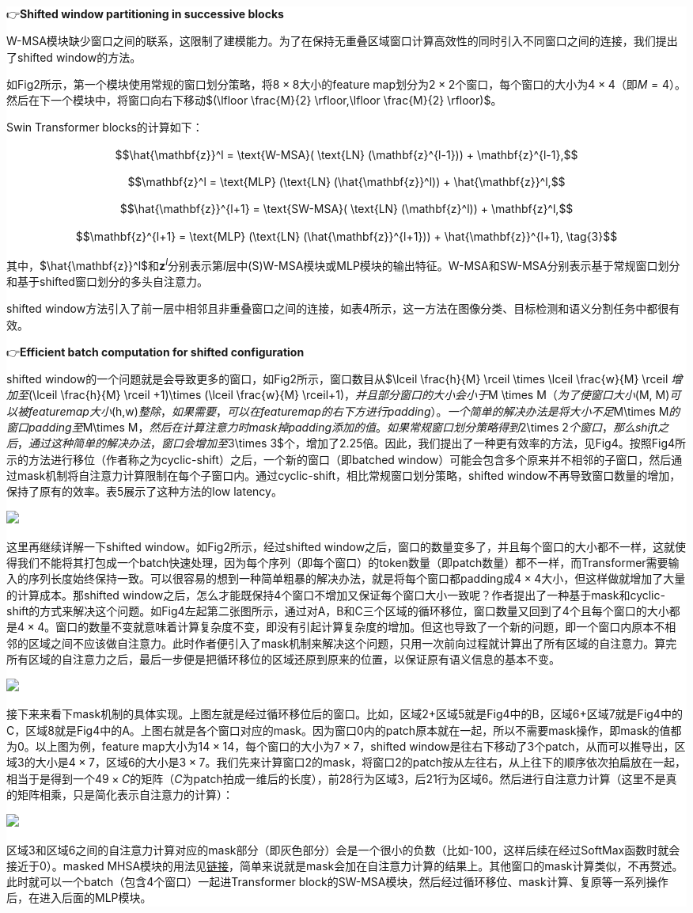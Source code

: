 👉**Shifted window partitioning in successive blocks**

W-MSA模块缺少窗口之间的联系，这限制了建模能力。为了在保持无重叠区域窗口计算高效性的同时引入不同窗口之间的连接，我们提出了shifted window的方法。

如Fig2所示，第一个模块使用常规的窗口划分策略，将$8\times 8$大小的feature map划分为$2\times 2$个窗口，每个窗口的大小为$4\times 4$（即$M=4$）。然后在下一个模块中，将窗口向右下移动$(\lfloor \frac{M}{2} \rfloor,\lfloor \frac{M}{2} \rfloor)$。

Swin Transformer blocks的计算如下：

$$\hat{\mathbf{z}}^l = \text{W-MSA}( \text{LN} (\mathbf{z}^{l-1})) + \mathbf{z}^{l-1},$$

$$\mathbf{z}^l = \text{MLP} (\text{LN} (\hat{\mathbf{z}}^l)) + \hat{\mathbf{z}}^l,$$

$$\hat{\mathbf{z}}^{l+1} = \text{SW-MSA}( \text{LN} (\mathbf{z}^l)) + \mathbf{z}^l,$$

$$\mathbf{z}^{l+1} = \text{MLP} (\text{LN} (\hat{\mathbf{z}}^{l+1})) + \hat{\mathbf{z}}^{l+1}, \tag{3}$$

其中，$\hat{\mathbf{z}}^l$和$\mathbf{z}^l$分别表示第$l$层中(S)W-MSA模块或MLP模块的输出特征。W-MSA和SW-MSA分别表示基于常规窗口划分和基于shifted窗口划分的多头自注意力。

shifted window方法引入了前一层中相邻且非重叠窗口之间的连接，如表4所示，这一方法在图像分类、目标检测和语义分割任务中都很有效。

👉**Efficient batch computation for shifted configuration**

shifted window的一个问题就是会导致更多的窗口，如Fig2所示，窗口数目从$\lceil \frac{h}{M} \rceil \times \lceil \frac{w}{M} \rceil $增加至$(\lceil \frac{h}{M} \rceil +1)\times (\lceil \frac{w}{M} \rceil+1)$，并且部分窗口的大小会小于$M \times M$（为了使窗口大小$(M, M)$可以被feature map大小$(h,w)$整除，如果需要，可以在feature map的右下方进行padding）。一个简单的解决办法是将大小不足$M\times M$的窗口padding至$M\times M$，然后在计算注意力时mask掉padding添加的值。如果常规窗口划分策略得到$2\times 2$个窗口，那么shift之后，通过这种简单的解决办法，窗口会增加至$3\times 3$个，增加了2.25倍。因此，我们提出了一种更有效率的方法，见Fig4。按照Fig4所示的方法进行移位（作者称之为cyclic-shift）之后，一个新的窗口（即batched window）可能会包含多个原来并不相邻的子窗口，然后通过mask机制将自注意力计算限制在每个子窗口内。通过cyclic-shift，相比常规窗口划分策略，shifted window不再导致窗口数量的增加，保持了原有的效率。表5展示了这种方法的low latency。

![](https://xjeffblogimg.oss-cn-beijing.aliyuncs.com/BLOGIMG/BlogImage/AIPapers/SwinTransformer/8.png)

这里再继续详解一下shifted window。如Fig2所示，经过shifted window之后，窗口的数量变多了，并且每个窗口的大小都不一样，这就使得我们不能将其打包成一个batch快速处理，因为每个序列（即每个窗口）的token数量（即patch数量）都不一样，而Transformer需要输入的序列长度始终保持一致。可以很容易的想到一种简单粗暴的解决办法，就是将每个窗口都padding成$4\times 4$大小，但这样做就增加了大量的计算成本。那shifted window之后，怎么才能既保持4个窗口不增加又保证每个窗口大小一致呢？作者提出了一种基于mask和cyclic-shift的方式来解决这个问题。如Fig4左起第二张图所示，通过对A，B和C三个区域的循环移位，窗口数量又回到了4个且每个窗口的大小都是$4\times 4$。窗口的数量不变就意味着计算复杂度不变，即没有引起计算复杂度的增加。但这也导致了一个新的问题，即一个窗口内原本不相邻的区域之间不应该做自注意力。此时作者便引入了mask机制来解决这个问题，只用一次前向过程就计算出了所有区域的自注意力。算完所有区域的自注意力之后，最后一步便是把循环移位的区域还原到原来的位置，以保证原有语义信息的基本不变。

![](https://xjeffblogimg.oss-cn-beijing.aliyuncs.com/BLOGIMG/BlogImage/AIPapers/SwinTransformer/9.png)

接下来来看下mask机制的具体实现。上图左就是经过循环移位后的窗口。比如，区域2+区域5就是Fig4中的B，区域6+区域7就是Fig4中的C，区域8就是Fig4中的A。上图右就是各个窗口对应的mask。因为窗口0内的patch原本就在一起，所以不需要mask操作，即mask的值都为0。以上图为例，feature map大小为$14 \times 14$，每个窗口的大小为$7\times 7$，shifted window是往右下移动了3个patch，从而可以推导出，区域3的大小是$4\times 7$，区域6的大小是$3\times 7$。我们先来计算窗口2的mask，将窗口2的patch按从左往右，从上往下的顺序依次拍扁放在一起，相当于是得到一个$49 \times C$的矩阵（$C$为patch拍成一维后的长度），前28行为区域3，后21行为区域6。然后进行自注意力计算（这里不是真的矩阵相乘，只是简化表示自注意力的计算）：

![](https://xjeffblogimg.oss-cn-beijing.aliyuncs.com/BLOGIMG/BlogImage/AIPapers/SwinTransformer/10.png)

区域3和区域6之间的自注意力计算对应的mask部分（即灰色部分）会是一个很小的负数（比如-100，这样后续在经过SoftMax函数时就会接近于0）。masked MHSA模块的用法见[链接](http://shichaoxin.com/2022/03/26/论文阅读-Attention-Is-All-You-Need/#323applications-of-attention-in-our-model)，简单来说就是mask会加在自注意力计算的结果上。其他窗口的mask计算类似，不再赘述。此时就可以一个batch（包含4个窗口）一起进Transformer block的SW-MSA模块，然后经过循环移位、mask计算、复原等一系列操作后，在进入后面的MLP模块。
